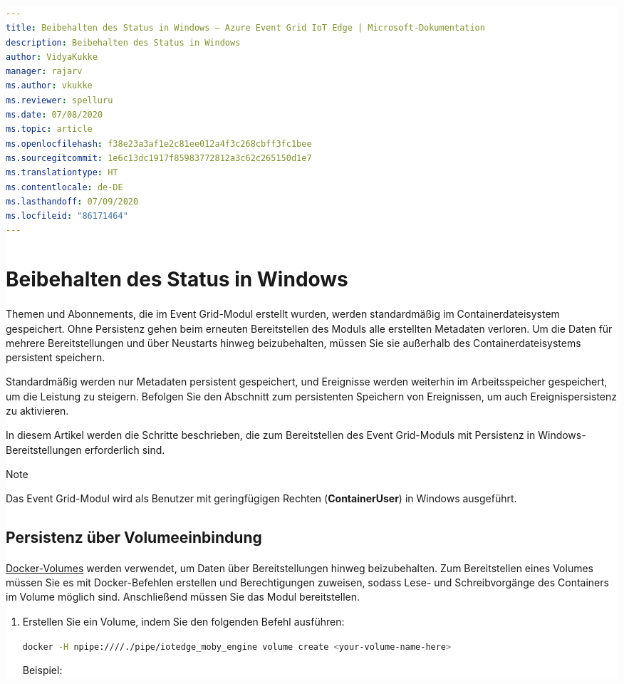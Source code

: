 ```yaml
---
title: Beibehalten des Status in Windows – Azure Event Grid IoT Edge | Microsoft-Dokumentation
description: Beibehalten des Status in Windows
author: VidyaKukke
manager: rajarv
ms.author: vkukke
ms.reviewer: spelluru
ms.date: 07/08/2020
ms.topic: article
ms.openlocfilehash: f38e23a3af1e2c81ee012a4f3c268cbff3fc1bee
ms.sourcegitcommit: 1e6c13dc1917f85983772812a3c62c265150d1e7
ms.translationtype: HT
ms.contentlocale: de-DE
ms.lasthandoff: 07/09/2020
ms.locfileid: "86171464"
---
```

# <a name="persist-state-in-windows"></a>Beibehalten des Status in Windows

Themen und Abonnements, die im Event Grid-Modul erstellt wurden, werden standardmäßig im Containerdateisystem gespeichert. Ohne Persistenz gehen beim erneuten Bereitstellen des Moduls alle erstellten Metadaten verloren. Um die Daten für mehrere Bereitstellungen und über Neustarts hinweg beizubehalten, müssen Sie sie außerhalb des Containerdateisystems persistent speichern. 

Standardmäßig werden nur Metadaten persistent gespeichert, und Ereignisse werden weiterhin im Arbeitsspeicher gespeichert, um die Leistung zu steigern. Befolgen Sie den Abschnitt zum persistenten Speichern von Ereignissen, um auch Ereignispersistenz zu aktivieren.

In diesem Artikel werden die Schritte beschrieben, die zum Bereitstellen des Event Grid-Moduls mit Persistenz in Windows-Bereitstellungen erforderlich sind.

> [!NOTE]
>Das Event Grid-Modul wird als Benutzer mit geringfügigen Rechten (**ContainerUser**) in Windows ausgeführt.

## <a name="persistence-via-volume-mount"></a>Persistenz über Volumeeinbindung

[Docker-Volumes](https://docs.docker.com/storage/volumes/) werden verwendet, um Daten über Bereitstellungen hinweg beizubehalten. Zum Bereitstellen eines Volumes müssen Sie es mit Docker-Befehlen erstellen und Berechtigungen zuweisen, sodass Lese- und Schreibvorgänge des Containers im Volume möglich sind. Anschließend müssen Sie das Modul bereitstellen.

1. Erstellen Sie ein Volume, indem Sie den folgenden Befehl ausführen:

    ```sh
    docker -H npipe:////./pipe/iotedge_moby_engine volume create <your-volume-name-here>
    ```

    Beispiel:
